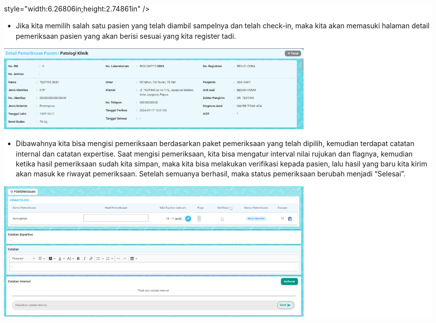 style="width:6.26806in;height:2.74861in" />

- Jika kita memilih salah satu pasien yang telah diambil sampelnya dan
  telah check-in, maka kita akan memasuki halaman detail pemeriksaan
  pasien yang akan berisi sesuai yang kita register tadi.

<img src="./media/image9.png"
style="width:6.26806in;height:1.70069in" />

- Dibawahnya kita bisa mengisi pemeriksaan berdasarkan paket pemeriksaan
  yang telah dipilih, kemudian terdapat catatan internal dan catatan
  expertise. Saat mengisi pemeriksaan, kita bisa mengatur interval nilai
  rujukan dan flagnya, kemudian ketika hasil pemeriksaan sudah kita
  simpan, maka kita bisa melakukan verifikasi kepada pasien, lalu hasil
  yang baru kita kirim akan masuk ke riwayat pemeriksaan. Setelah
  semuanya berhasil, maka status pemeriksaan berubah menjadi “Selesai”.

<img src="./media/image10.png"
style="width:6.26806in;height:2.73403in" />

